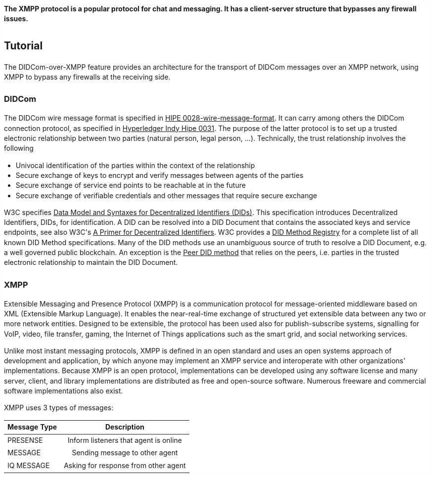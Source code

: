 **The XMPP protocol is a popular protocol for chat and messaging. It has a client-server structure that bypasses any firewall issues.**

## Tutorial

The DIDCom-over-XMPP feature provides an architecture for the transport of DIDCom messages over an XMPP network, using XMPP to bypass any firewalls at the receiving side.

### DIDCom

The DIDCom wire message format is specified in [HIPE 0028-wire-message-format](https://github.com/hyperledger/indy-hipe/tree/master/text/0028-wire-message-format). It can carry among others the DIDCom connection protocol, as specified in [Hyperledger Indy Hipe 0031](https://github.com/hyperledger/indy-hipe/tree/master/text/0031-connection-protocol). The purpose of the latter protocol is to set up a trusted electronic relationship between two parties (natural person, legal person, ...). Technically, the trust relationship involves the following

- Univocal identification of the parties within the context of the relationship
- Secure exchange of keys to encrypt and verify messages between agents of the parties
- Secure exchange of service end points to be reachable at in the future
- Secure exchange of verifiable credentials and other messages that require secure exchange

W3C specifies [Data Model and Syntaxes for Decentralized Identifiers (DIDs)](https://w3c-ccg.github.io/did-spec/). This specification introduces Decentralized Identifiers, DIDs, for identification. A DID can be resolved into a DID Document that contains the associated keys and service endpoints, see also W3C's [A Primer for Decentralized Identifiers](https://w3c-ccg.github.io/did-primer/). W3C provides a [DID Method Registry](https://w3c-ccg.github.io/did-method-registry/) for a complete list of all known DID Method specifications. Many of the DID methods use an unambiguous source of truth to resolve a DID Document, e.g. a well governed public blockchain. An exception is the [Peer DID method](https://dhh1128.github.io/peer-did-method-spec/index.html) that relies on the peers, i.e. parties in the trusted electronic relationship to maintain the DID Document.

### XMPP

Extensible Messaging and Presence Protocol (XMPP) is a communication protocol for message-oriented middleware based on XML (Extensible Markup Language). It enables the near-real-time exchange of structured yet extensible data between any two or more network entities. Designed to be extensible, the protocol has been used also for publish-subscribe systems, signalling for VoIP, video, file transfer, gaming, the Internet of Things applications such as the smart grid, and social networking services.

Unlike most instant messaging protocols, XMPP is defined in an open standard and uses an open systems approach of development and application, by which anyone may implement an XMPP service and interoperate with other organizations' implementations. Because XMPP is an open protocol, implementations can be developed using any software license and many server, client, and library implementations are distributed as free and open-source software. Numerous freeware and commercial software implementations also exist.

XMPP uses 3 types of messages:

| Message Type  | Description                               |
| ------------- |:-------------:                            |
| PRESENSE      | Inform listeners that agent is online     |
| MESSAGE       | Sending message to other agent            |
| IQ MESSAGE    | Asking for response from other agent      |
